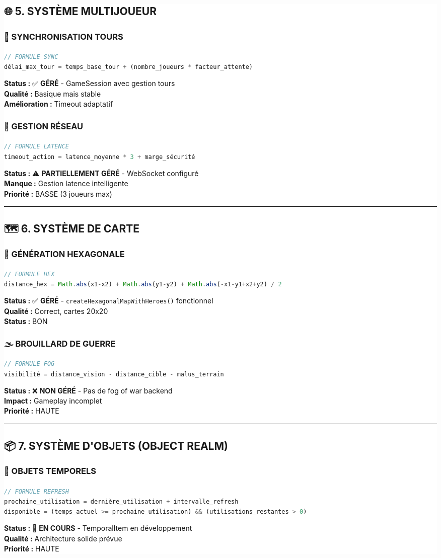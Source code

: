 
## 🌐 **5. SYSTÈME MULTIJOUEUR**

### **🔄 SYNCHRONISATION TOURS**
```javascript
// FORMULE SYNC
délai_max_tour = temps_base_tour + (nombre_joueurs * facteur_attente)
```
**Status :** ✅ **GÉRÉ** - GameSession avec gestion tours  
**Qualité :** Basique mais stable  
**Amélioration :** Timeout adaptatif

### **📡 GESTION RÉSEAU**
```javascript
// FORMULE LATENCE
timeout_action = latence_moyenne * 3 + marge_sécurité
```
**Status :** ⚠️ **PARTIELLEMENT GÉRÉ** - WebSocket configuré  
**Manque :** Gestion latence intelligente  
**Priorité :** BASSE (3 joueurs max)

---

## 🗺️ **6. SYSTÈME DE CARTE**

### **🔷 GÉNÉRATION HEXAGONALE**
```javascript
// FORMULE HEX
distance_hex = Math.abs(x1-x2) + Math.abs(y1-y2) + Math.abs(-x1-y1+x2+y2) / 2
```
**Status :** ✅ **GÉRÉ** - `createHexagonalMapWithHeroes()` fonctionnel  
**Qualité :** Correct, cartes 20x20  
**Status :** BON

### **🌫️ BROUILLARD DE GUERRE**
```javascript
// FORMULE FOG
visibilité = distance_vision - distance_cible - malus_terrain
```
**Status :** ❌ **NON GÉRÉ** - Pas de fog of war backend  
**Impact :** Gameplay incomplet  
**Priorité :** HAUTE

---

## 📦 **7. SYSTÈME D'OBJETS (OBJECT REALM)**

### **🔄 OBJETS TEMPORELS**
```javascript
// FORMULE REFRESH
prochaine_utilisation = dernière_utilisation + intervalle_refresh
disponible = (temps_actuel >= prochaine_utilisation) && (utilisations_restantes > 0)
```
**Status :** 🔄 **EN COURS** - TemporalItem en développement  
**Qualité :** Architecture solide prévue  
**Priorité :** HAUTE
